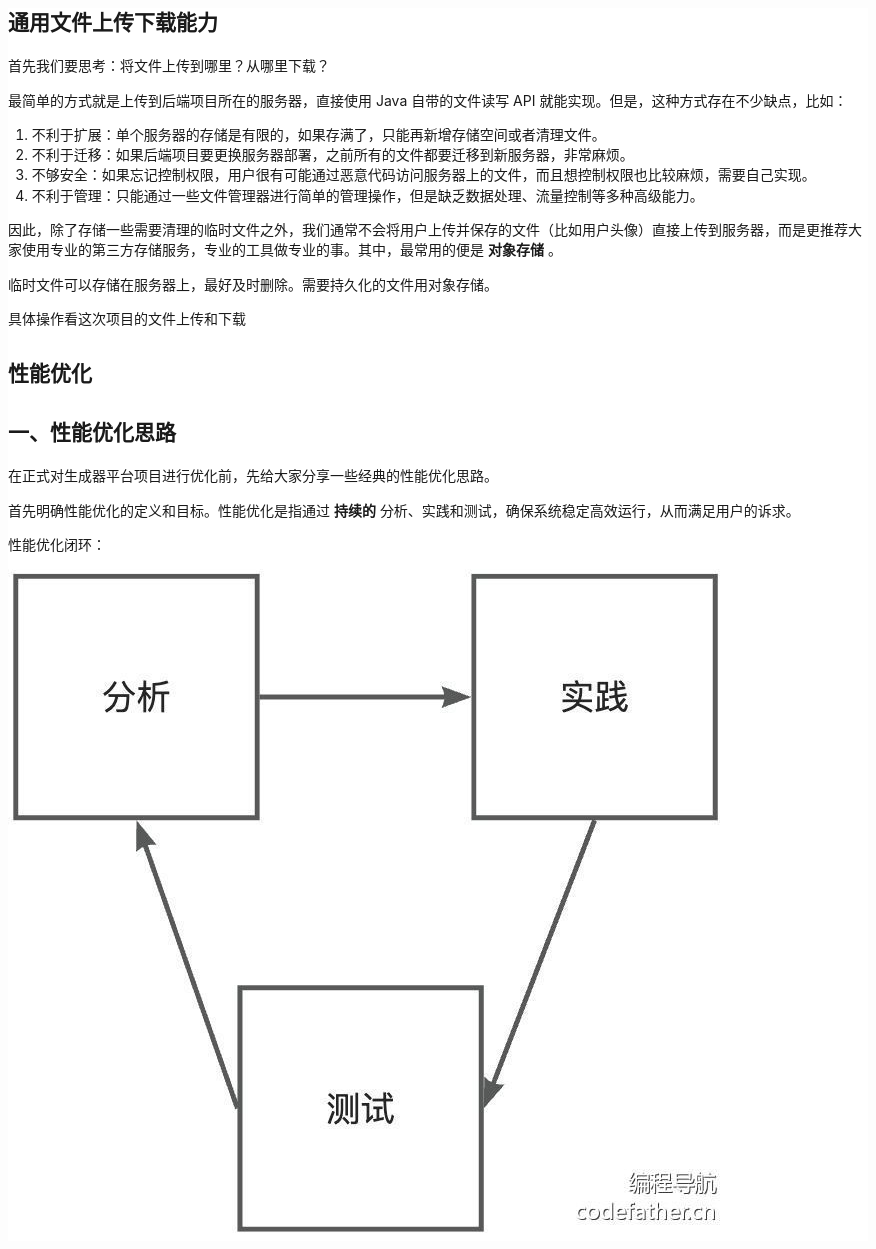 
## 通用文件上传下载能力

首先我们要思考：将文件上传到哪里？从哪里下载？

最简单的方式就是上传到后端项目所在的服务器，直接使用 Java 自带的文件读写 API 就能实现。但是，这种方式存在不少缺点，比如：

1. 不利于扩展：单个服务器的存储是有限的，如果存满了，只能再新增存储空间或者清理文件。
2. 不利于迁移：如果后端项目要更换服务器部署，之前所有的文件都要迁移到新服务器，非常麻烦。
3. 不够安全：如果忘记控制权限，用户很有可能通过恶意代码访问服务器上的文件，而且想控制权限也比较麻烦，需要自己实现。
4. 不利于管理：只能通过一些文件管理器进行简单的管理操作，但是缺乏数据处理、流量控制等多种高级能力。

因此，除了存储一些需要清理的临时文件之外，我们通常不会将用户上传并保存的文件（比如用户头像）直接上传到服务器，而是更推荐大家使用专业的第三方存储服务，专业的工具做专业的事。其中，最常用的便是 **对象存储** 。

临时文件可以存储在服务器上，最好及时删除。需要持久化的文件用对象存储。

具体操作看这次项目的文件上传和下载

 



## 性能优化

## 一、性能优化思路

在正式对生成器平台项目进行优化前，先给大家分享一些经典的性能优化思路。

首先明确性能优化的定义和目标。性能优化是指通过 **持续的** 分析、实践和测试，确保系统稳定高效运行，从而满足用户的诉求。

性能优化闭环：

![img](%E9%B1%BC%E7%B1%BD%E4%BB%A3%E7%A0%81%E7%94%9F%E6%88%90%E5%99%A8/12f048ee-ebea-45ed-be65-7e36fd604a86.png)
